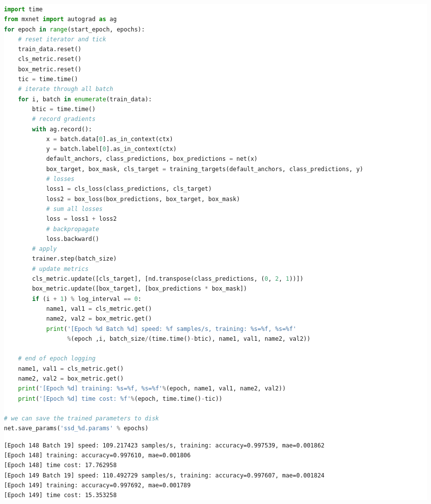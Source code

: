 
```python
import time
from mxnet import autograd as ag
for epoch in range(start_epoch, epochs):
    # reset iterator and tick
    train_data.reset()
    cls_metric.reset()
    box_metric.reset()
    tic = time.time()
    # iterate through all batch
    for i, batch in enumerate(train_data):
        btic = time.time()
        # record gradients
        with ag.record():
            x = batch.data[0].as_in_context(ctx)
            y = batch.label[0].as_in_context(ctx)
            default_anchors, class_predictions, box_predictions = net(x)
            box_target, box_mask, cls_target = training_targets(default_anchors, class_predictions, y)
            # losses
            loss1 = cls_loss(class_predictions, cls_target)
            loss2 = box_loss(box_predictions, box_target, box_mask)
            # sum all losses
            loss = loss1 + loss2
            # backpropagate
            loss.backward()
        # apply
        trainer.step(batch_size)
        # update metrics
        cls_metric.update([cls_target], [nd.transpose(class_predictions, (0, 2, 1))])
        box_metric.update([box_target], [box_predictions * box_mask])
        if (i + 1) % log_interval == 0:
            name1, val1 = cls_metric.get()
            name2, val2 = box_metric.get()
            print('[Epoch %d Batch %d] speed: %f samples/s, training: %s=%f, %s=%f'
                  %(epoch ,i, batch_size/(time.time()-btic), name1, val1, name2, val2))

    # end of epoch logging
    name1, val1 = cls_metric.get()
    name2, val2 = box_metric.get()
    print('[Epoch %d] training: %s=%f, %s=%f'%(epoch, name1, val1, name2, val2))
    print('[Epoch %d] time cost: %f'%(epoch, time.time()-tic))

# we can save the trained parameters to disk
net.save_params('ssd_%d.params' % epochs)
```

    [Epoch 148 Batch 19] speed: 109.217423 samples/s, training: accuracy=0.997539, mae=0.001862
    [Epoch 148] training: accuracy=0.997610, mae=0.001806
    [Epoch 148] time cost: 17.762958
    [Epoch 149 Batch 19] speed: 110.492729 samples/s, training: accuracy=0.997607, mae=0.001824
    [Epoch 149] training: accuracy=0.997692, mae=0.001789
    [Epoch 149] time cost: 15.353258
